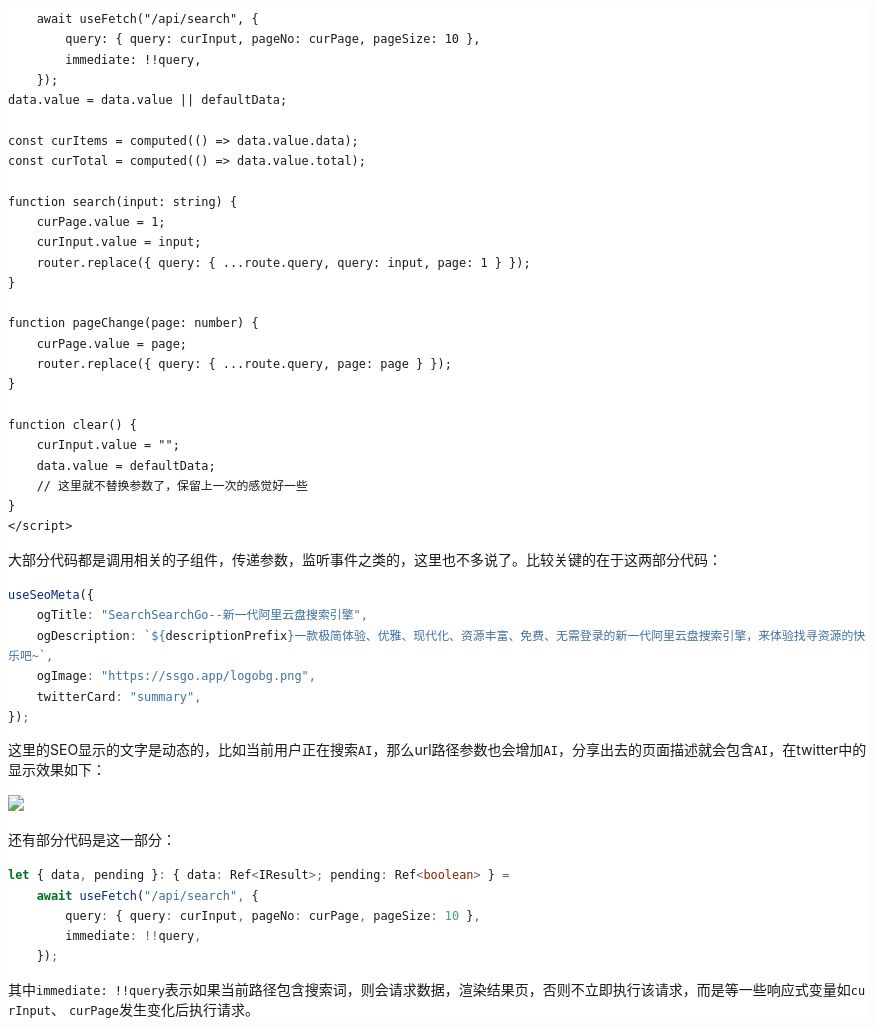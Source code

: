 ```vue
	await useFetch("/api/search", {
		query: { query: curInput, pageNo: curPage, pageSize: 10 },
		immediate: !!query,
	});
data.value = data.value || defaultData;

const curItems = computed(() => data.value.data);
const curTotal = computed(() => data.value.total);

function search(input: string) {
	curPage.value = 1;
	curInput.value = input;
	router.replace({ query: { ...route.query, query: input, page: 1 } });
}

function pageChange(page: number) {
	curPage.value = page;
	router.replace({ query: { ...route.query, page: page } });
}

function clear() {
	curInput.value = "";
	data.value = defaultData;
	// 这里就不替换参数了，保留上一次的感觉好一些
}
</script>
```

大部分代码都是调用相关的子组件，传递参数，监听事件之类的，这里也不多说了。比较关键的在于这两部分代码：

```ts
useSeoMeta({
	ogTitle: "SearchSearchGo--新一代阿里云盘搜索引擎",
	ogDescription: `${descriptionPrefix}一款极简体验、优雅、现代化、资源丰富、免费、无需登录的新一代阿里云盘搜索引擎，来体验找寻资源的快乐吧~`,
	ogImage: "https://ssgo.app/logobg.png",
	twitterCard: "summary",
});
```

这里的SEO显示的文字是动态的，比如当前用户正在搜索`AI`，那么url路径参数也会增加`AI`，分享出去的页面描述就会包含`AI`，在twitter中的显示效果如下：

![](https://oss.justin3go.com/blogs/Pasted%20image%2020240126143423.png)

还有部分代码是这一部分：

```ts
let { data, pending }: { data: Ref<IResult>; pending: Ref<boolean> } =
	await useFetch("/api/search", {
		query: { query: curInput, pageNo: curPage, pageSize: 10 },
		immediate: !!query,
	});
```

其中`immediate: !!query`表示如果当前路径包含搜索词，则会请求数据，渲染结果页，否则不立即执行该请求，而是等一些响应式变量如`curInput`、 `curPage`发生变化后执行请求。
